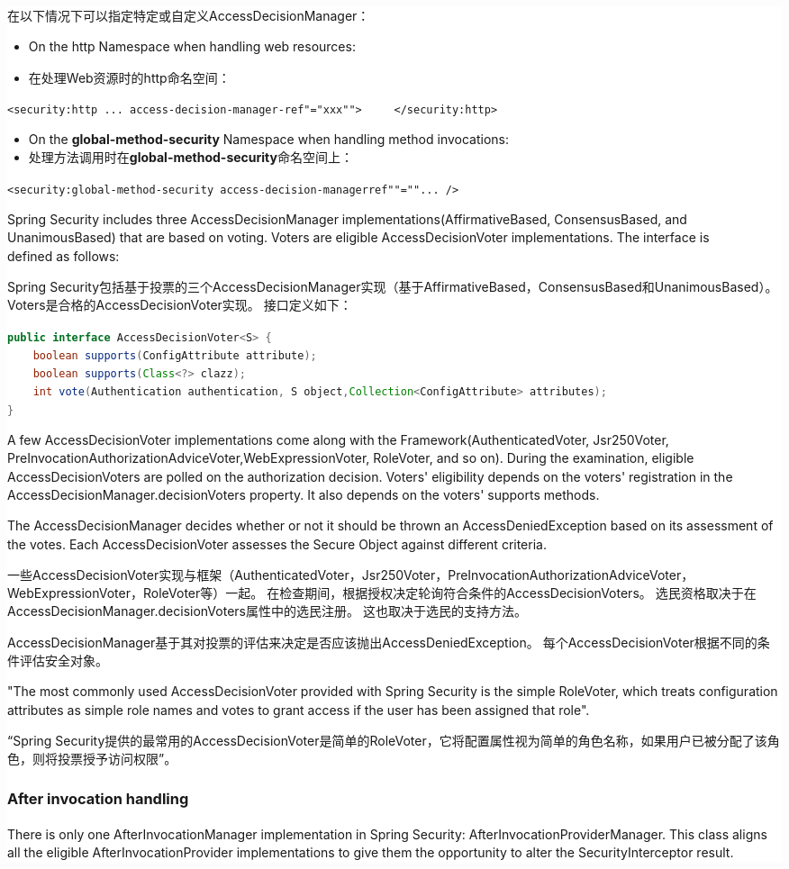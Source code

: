 在以下情况下可以指定特定或自定义AccessDecisionManager：

* On the http Namespace when handling web resources:

* 在处理Web资源时的http命名空间：

`<security:http ... access-decision-manager-ref"="xxx"">    
</security:http>`

* On the **global-method-security** Namespace when handling method invocations:
* 处理方法调用时在**global-method-security**命名空间上：

`<security:global-method-security access-decision-managerref""=""... />`

Spring Security includes three AccessDecisionManager implementations\(AffirmativeBased, ConsensusBased, and UnanimousBased\) that are based on voting. Voters are eligible AccessDecisionVoter implementations. The interface is  
 defined as follows:

Spring Security包括基于投票的三个AccessDecisionManager实现（基于AffirmativeBased，ConsensusBased和UnanimousBased）。 Voters是合格的AccessDecisionVoter实现。 接口定义如下：

```java
public interface AccessDecisionVoter<S> {
    boolean supports(ConfigAttribute attribute);
    boolean supports(Class<?> clazz);
    int vote(Authentication authentication, S object,Collection<ConfigAttribute> attributes);
}
```

A few AccessDecisionVoter implementations come along with the Framework\(AuthenticatedVoter, Jsr250Voter, PreInvocationAuthorizationAdviceVoter,WebExpressionVoter, RoleVoter, and so on\). During the examination, eligible AccessDecisionVoters are polled on the authorization decision. Voters' eligibility depends on the voters' registration in the AccessDecisionManager.decisionVoters property. It also depends on the voters' supports methods.

The AccessDecisionManager decides whether or not it should be thrown an AccessDeniedException based on its assessment of the votes. Each AccessDecisionVoter assesses the Secure Object against different criteria.

一些AccessDecisionVoter实现与框架（AuthenticatedVoter，Jsr250Voter，PreInvocationAuthorizationAdviceVoter，WebExpressionVoter，RoleVoter等）一起。 在检查期间，根据授权决定轮询符合条件的AccessDecisionVoters。 选民资格取决于在AccessDecisionManager.decisionVoters属性中的选民注册。 这也取决于选民的支持方法。

AccessDecisionManager基于其对投票的评估来决定是否应该抛出AccessDeniedException。 每个AccessDecisionVoter根据不同的条件评估安全对象。

"The most commonly used AccessDecisionVoter provided with Spring Security is the simple RoleVoter, which treats configuration attributes as simple role names and votes to grant access if the user has been assigned that role".

“Spring Security提供的最常用的AccessDecisionVoter是简单的RoleVoter，它将配置属性视为简单的角色名称，如果用户已被分配了该角色，则将投票授予访问权限”。

### After invocation handling

There is only one AfterInvocationManager implementation in Spring Security: AfterInvocationProviderManager. This class aligns all the eligible AfterInvocationProvider implementations to give them the opportunity to alter the SecurityInterceptor result.
